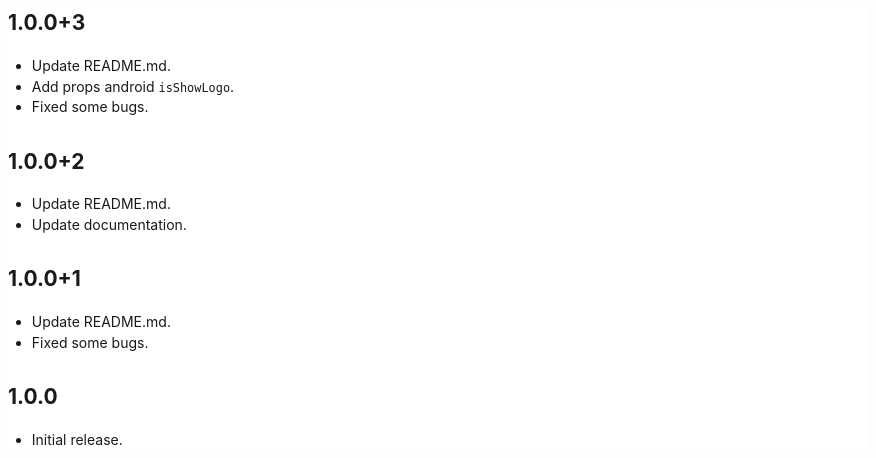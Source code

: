 ## 1.0.0+3

* Update README.md.
* Add props android `isShowLogo`.
* Fixed some bugs.

## 1.0.0+2

* Update README.md.
* Update documentation.

## 1.0.0+1

* Update README.md.
* Fixed some bugs.

## 1.0.0

* Initial release.
